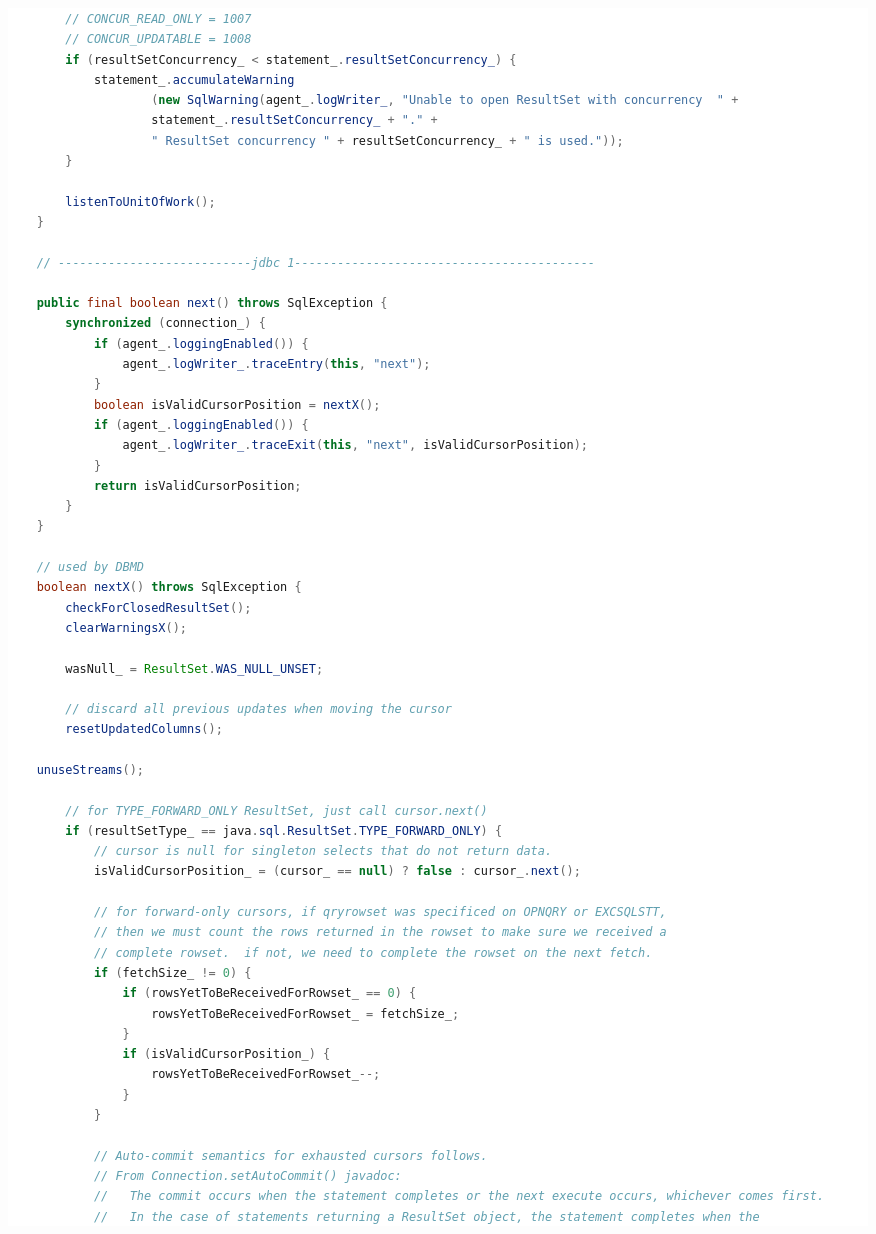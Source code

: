 ```java
        // CONCUR_READ_ONLY = 1007
        // CONCUR_UPDATABLE = 1008
        if (resultSetConcurrency_ < statement_.resultSetConcurrency_) {
            statement_.accumulateWarning
                    (new SqlWarning(agent_.logWriter_, "Unable to open ResultSet with concurrency  " +
                    statement_.resultSetConcurrency_ + "." +
                    " ResultSet concurrency " + resultSetConcurrency_ + " is used."));
        }

        listenToUnitOfWork();
    }

    // ---------------------------jdbc 1------------------------------------------

    public final boolean next() throws SqlException {
        synchronized (connection_) {
            if (agent_.loggingEnabled()) {
                agent_.logWriter_.traceEntry(this, "next");
            }
            boolean isValidCursorPosition = nextX();
            if (agent_.loggingEnabled()) {
                agent_.logWriter_.traceExit(this, "next", isValidCursorPosition);
            }
            return isValidCursorPosition;
        }
    }

    // used by DBMD
    boolean nextX() throws SqlException {
        checkForClosedResultSet();
        clearWarningsX();

        wasNull_ = ResultSet.WAS_NULL_UNSET;

        // discard all previous updates when moving the cursor
        resetUpdatedColumns();
	
	unuseStreams();

        // for TYPE_FORWARD_ONLY ResultSet, just call cursor.next()
        if (resultSetType_ == java.sql.ResultSet.TYPE_FORWARD_ONLY) {
            // cursor is null for singleton selects that do not return data.
            isValidCursorPosition_ = (cursor_ == null) ? false : cursor_.next();

            // for forward-only cursors, if qryrowset was specificed on OPNQRY or EXCSQLSTT,
            // then we must count the rows returned in the rowset to make sure we received a
            // complete rowset.  if not, we need to complete the rowset on the next fetch.
            if (fetchSize_ != 0) {
                if (rowsYetToBeReceivedForRowset_ == 0) {
                    rowsYetToBeReceivedForRowset_ = fetchSize_;
                }
                if (isValidCursorPosition_) {
                    rowsYetToBeReceivedForRowset_--;
                }
            }

            // Auto-commit semantics for exhausted cursors follows.
            // From Connection.setAutoCommit() javadoc:
            //   The commit occurs when the statement completes or the next execute occurs, whichever comes first.
            //   In the case of statements returning a ResultSet object, the statement completes when the
```